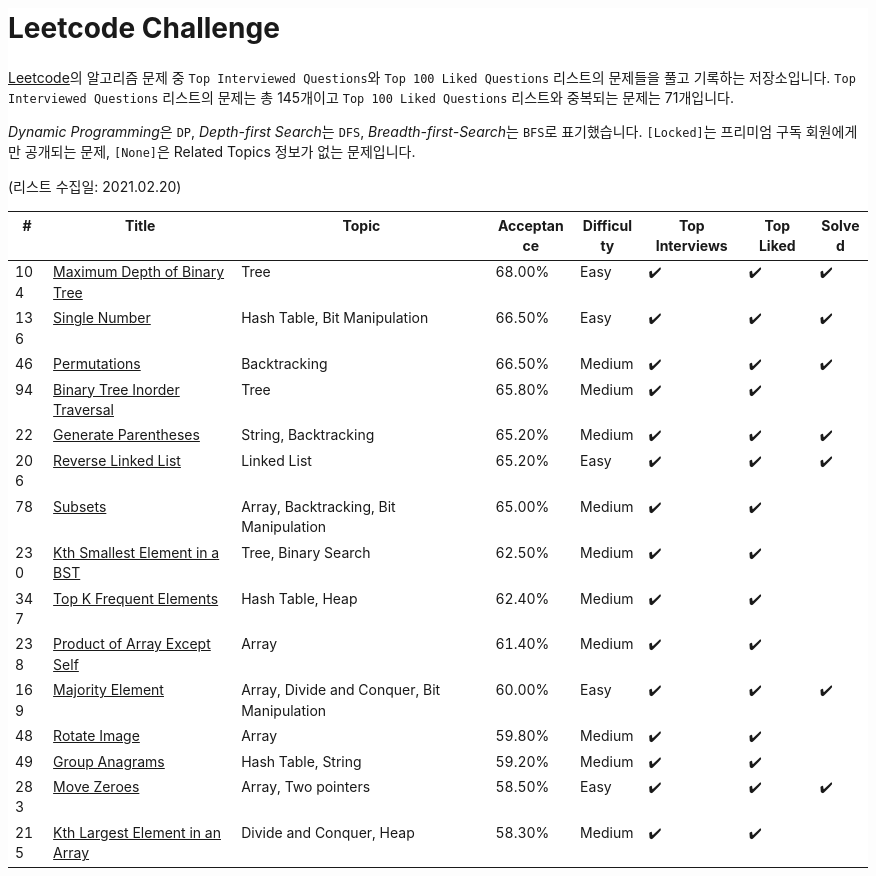 # Leetcode Challenge

[Leetcode](https://leetcode.com)의 알고리즘 문제 중 `Top Interviewed Questions`와 `Top 100 Liked Questions` 리스트의 문제들을 풀고 기록하는 저장소입니다. `Top Interviewed Questions` 리스트의 문제는 총 145개이고 `Top 100 Liked Questions` 리스트와 중복되는 문제는 71개입니다.

*Dynamic Programming*은 `DP`, *Depth-first Search*는 `DFS`, *Breadth-first-Search*는 `BFS`로 표기했습니다.
`[Locked]`는 프리미엄 구독 회원에게만 공개되는 문제, `[None]`은 Related Topics 정보가 없는 문제입니다.

(리스트 수집일: 2021.02.20)

| #   | Title                                                                                                                                                | Topic                                                                      | Acceptance | Difficulty | Top Interviews     | Top Liked          | Solved             |
| --- | ---------------------------------------------------------------------------------------------------------------------------------------------------- | -------------------------------------------------------------------------- | ---------- | ---------- | ------------------ | ------------------ | ------------------ |
| 104 | [Maximum Depth of Binary Tree](https://leetcode.com/problems/maximum-depth-of-binary-tree)                                                           | Tree                                                                       | 68.00%     | Easy       | :heavy_check_mark: | :heavy_check_mark: | :heavy_check_mark: |
| 136 | [Single Number](https://leetcode.com/problems/single-number)                                                                                         | Hash Table, Bit Manipulation                                               | 66.50%     | Easy       | :heavy_check_mark: | :heavy_check_mark: | :heavy_check_mark: |
| 46  | [Permutations](https://leetcode.com/problems/permutations)                                                                                           | Backtracking                                                               | 66.50%     | Medium     | :heavy_check_mark: | :heavy_check_mark: | :heavy_check_mark: |
| 94  | [Binary Tree Inorder Traversal](https://leetcode.com/problems/binary-tree-inorder-traversal)                                                         | Tree                                                                       | 65.80%     | Medium     | :heavy_check_mark: | :heavy_check_mark: |                    |
| 22  | [Generate Parentheses](https://leetcode.com/problems/generate-parentheses)                                                                           | String, Backtracking                                                       | 65.20%     | Medium     | :heavy_check_mark: | :heavy_check_mark: | :heavy_check_mark: |
| 206 | [Reverse Linked List](https://leetcode.com/problems/reverse-linked-list)                                                                             | Linked List                                                                | 65.20%     | Easy       | :heavy_check_mark: | :heavy_check_mark: | :heavy_check_mark: |
| 78  | [Subsets](https://leetcode.com/problems/subsets)                                                                                                     | Array, Backtracking, Bit Manipulation                                      | 65.00%     | Medium     | :heavy_check_mark: | :heavy_check_mark: |                    |
| 230 | [Kth Smallest Element in a BST](https://leetcode.com/problems/kth-smallest-element-in-a-bst)                                                         | Tree, Binary Search                                                        | 62.50%     | Medium     | :heavy_check_mark: | :heavy_check_mark: |                    |
| 347 | [Top K Frequent Elements](https://leetcode.com/problems/top-k-frequent-elements)                                                                     | Hash Table, Heap                                                           | 62.40%     | Medium     | :heavy_check_mark: | :heavy_check_mark: |                    |
| 238 | [Product of Array Except Self](https://leetcode.com/problems/product-of-array-except-self)                                                           | Array                                                                      | 61.40%     | Medium     | :heavy_check_mark: | :heavy_check_mark: |                    |
| 169 | [Majority Element](https://leetcode.com/problems/majority-element)                                                                                   | Array, Divide and Conquer, Bit Manipulation                                | 60.00%     | Easy       | :heavy_check_mark: | :heavy_check_mark: | :heavy_check_mark: |
| 48  | [Rotate Image](https://leetcode.com/problems/rotate-image)                                                                                           | Array                                                                      | 59.80%     | Medium     | :heavy_check_mark: | :heavy_check_mark: |                    |
| 49  | [Group Anagrams](https://leetcode.com/problems/group-anagrams)                                                                                       | Hash Table, String                                                         | 59.20%     | Medium     | :heavy_check_mark: | :heavy_check_mark: |                    |
| 283 | [Move Zeroes](https://leetcode.com/problems/move-zeroes)                                                                                             | Array, Two pointers                                                        | 58.50%     | Easy       | :heavy_check_mark: | :heavy_check_mark: | :heavy_check_mark: |
| 215 | [Kth Largest Element in an Array](https://leetcode.com/problems/kth-largest-element-in-an-array)                                                     | Divide and Conquer, Heap                                                   | 58.30%     | Medium     | :heavy_check_mark: | :heavy_check_mark: |                    |